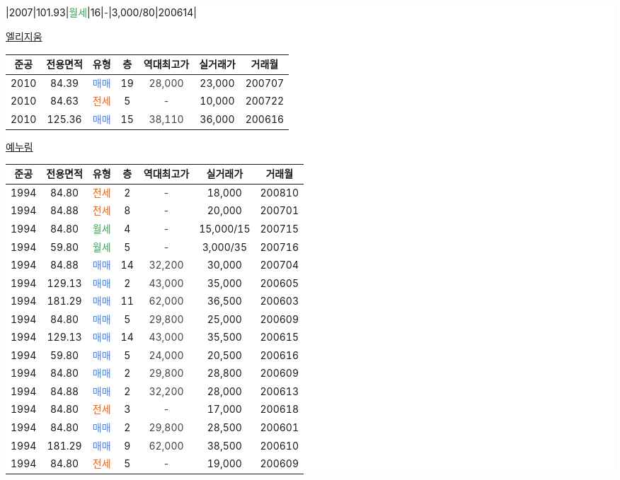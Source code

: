|2007|101.93|<span style="color:#34a853">월세</span>|16|<span style="color:#444444">-</span>|3,000/80|200614|


<script async src="//pagead2.googlesyndication.com/pagead/js/adsbygoogle.js"></script>

<ins class="adsbygoogle"
     style="display:block"
     data-ad-client="ca-pub-2446590836940007"
     data-ad-slot="1659523306"
     data-ad-format="auto"
     data-full-width-responsive="true"></ins>
<script>
(adsbygoogle = window.adsbygoogle || []).push({});
</script>


[엘리지움](https://search.naver.com/search.naver?query=%EA%B2%BD%EA%B8%B0%EB%8F%84+%EC%95%88%EC%82%B0%EC%8B%9C+%EC%83%81%EB%A1%9D%EA%B5%AC+%EC%82%AC%EB%8F%99+%EC%97%98%EB%A6%AC%EC%A7%80%EC%9B%80)

|준공|전용면적|유형|층|역대최고가|실거래가|거래월|
|:---:|:---:|:---:|:---:|:---:|:---:|:---:|
|2010|84.39|<span style="color:#4285f3">매매</span>|19|<span style="color:#444444">28,000</span>|23,000|200707|
|2010|84.63|<span style="color:#ff5a00">전세</span>|5|<span style="color:#444444">-</span>|10,000|200722|
|2010|125.36|<span style="color:#4285f3">매매</span>|15|<span style="color:#444444">38,110</span>|36,000|200616|

[예누림](https://search.naver.com/search.naver?query=%EA%B2%BD%EA%B8%B0%EB%8F%84+%EC%95%88%EC%82%B0%EC%8B%9C+%EC%83%81%EB%A1%9D%EA%B5%AC+%EC%82%AC%EB%8F%99+%EC%98%88%EB%88%84%EB%A6%BC)

|준공|전용면적|유형|층|역대최고가|실거래가|거래월|
|:---:|:---:|:---:|:---:|:---:|:---:|:---:|
|1994|84.80|<span style="color:#ff5a00">전세</span>|2|<span style="color:#444444">-</span>|18,000|200810|
|1994|84.88|<span style="color:#ff5a00">전세</span>|8|<span style="color:#444444">-</span>|20,000|200701|
|1994|84.80|<span style="color:#34a853">월세</span>|4|<span style="color:#444444">-</span>|15,000/15|200715|
|1994|59.80|<span style="color:#34a853">월세</span>|5|<span style="color:#444444">-</span>|3,000/35|200716|
|1994|84.88|<span style="color:#4285f3">매매</span>|14|<span style="color:#444444">32,200</span>|30,000|200704|
|1994|129.13|<span style="color:#4285f3">매매</span>|2|<span style="color:#444444">43,000</span>|35,000|200605|
|1994|181.29|<span style="color:#4285f3">매매</span>|11|<span style="color:#444444">62,000</span>|36,500|200603|
|1994|84.80|<span style="color:#4285f3">매매</span>|5|<span style="color:#444444">29,800</span>|25,000|200609|
|1994|129.13|<span style="color:#4285f3">매매</span>|14|<span style="color:#444444">43,000</span>|35,500|200615|
|1994|59.80|<span style="color:#4285f3">매매</span>|5|<span style="color:#444444">24,000</span>|20,500|200616|
|1994|84.80|<span style="color:#4285f3">매매</span>|2|<span style="color:#444444">29,800</span>|28,800|200609|
|1994|84.88|<span style="color:#4285f3">매매</span>|2|<span style="color:#444444">32,200</span>|28,000|200613|
|1994|84.80|<span style="color:#ff5a00">전세</span>|3|<span style="color:#444444">-</span>|17,000|200618|
|1994|84.80|<span style="color:#4285f3">매매</span>|2|<span style="color:#444444">29,800</span>|28,500|200601|
|1994|181.29|<span style="color:#4285f3">매매</span>|9|<span style="color:#444444">62,000</span>|38,500|200610|
|1994|84.80|<span style="color:#ff5a00">전세</span>|5|<span style="color:#444444">-</span>|19,000|200609|
